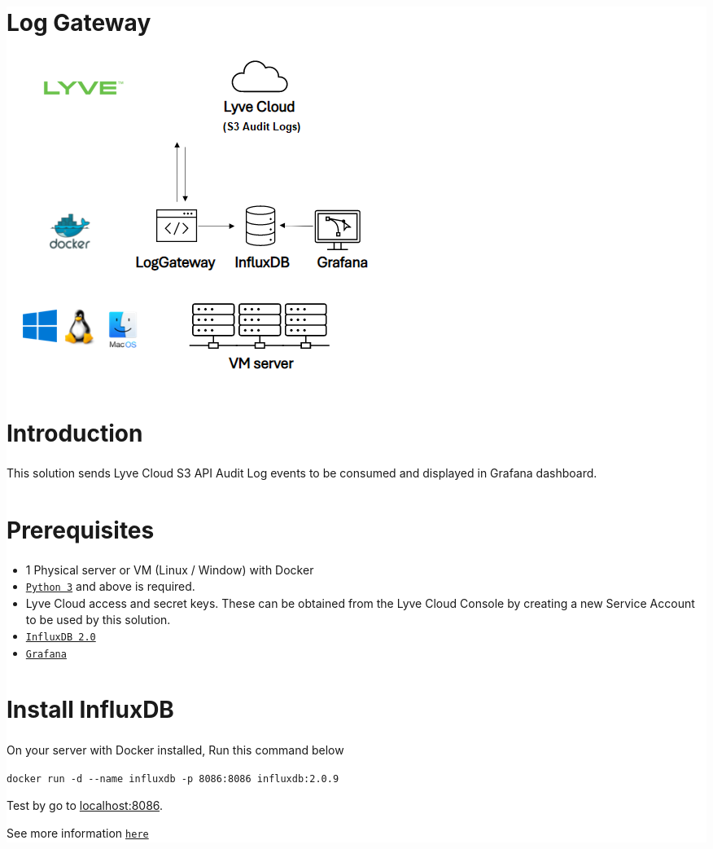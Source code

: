 # Log Gateway

![flow.png](doc/flow.png)

# Introduction

This solution sends Lyve Cloud S3 API Audit Log events to be consumed and displayed in Grafana dashboard.

# Prerequisites

- 1 Physical server or VM (Linux / Window) with Docker
- [`Python 3`](https://www.python.org/downloads/) and above is required.
- Lyve Cloud access and secret keys. These can be obtained from the Lyve Cloud Console by creating a new Service Account to be used by this solution.
- [`InfluxDB 2.0`](https://docs.influxdata.com/influxdb/v2.0/)
- [`Grafana`](https://grafana.com/docs/grafana/latest/)

# Install InfluxDB

On your server with Docker installed, Run this command below

```Shell
docker run -d --name influxdb -p 8086:8086 influxdb:2.0.9
```

Test by go to [localhost:8086](http://localhost:8086).

See more information [ `here` ](https://docs.influxdata.com/influxdb/v2.0/install/?t=Docker)
